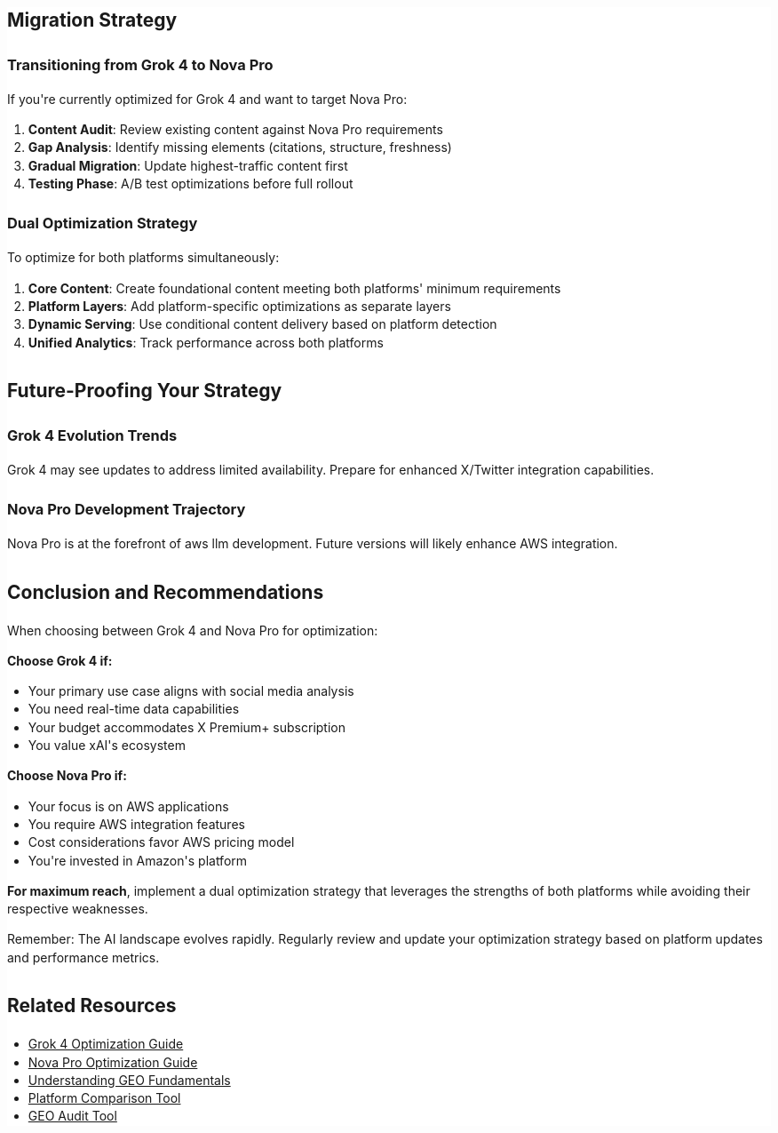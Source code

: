 ## Migration Strategy

### Transitioning from Grok 4 to Nova Pro
If you're currently optimized for Grok 4 and want to target Nova Pro:

1. **Content Audit**: Review existing content against Nova Pro requirements
2. **Gap Analysis**: Identify missing elements (citations, structure, freshness)
3. **Gradual Migration**: Update highest-traffic content first
4. **Testing Phase**: A/B test optimizations before full rollout

### Dual Optimization Strategy
To optimize for both platforms simultaneously:

1. **Core Content**: Create foundational content meeting both platforms' minimum requirements
2. **Platform Layers**: Add platform-specific optimizations as separate layers
3. **Dynamic Serving**: Use conditional content delivery based on platform detection
4. **Unified Analytics**: Track performance across both platforms

## Future-Proofing Your Strategy

### Grok 4 Evolution Trends
Grok 4 may see updates to address limited availability. Prepare for enhanced X/Twitter integration capabilities.

### Nova Pro Development Trajectory
Nova Pro is at the forefront of aws llm development. Future versions will likely enhance AWS integration.

## Conclusion and Recommendations

When choosing between Grok 4 and Nova Pro for optimization:

**Choose Grok 4 if:**
- Your primary use case aligns with social media analysis
- You need real-time data capabilities
- Your budget accommodates X Premium+ subscription
- You value xAI's ecosystem

**Choose Nova Pro if:**
- Your focus is on AWS applications
- You require AWS integration features
- Cost considerations favor AWS pricing model
- You're invested in Amazon's platform

**For maximum reach**, implement a dual optimization strategy that leverages the strengths of both platforms while avoiding their respective weaknesses.

Remember: The AI landscape evolves rapidly. Regularly review and update your optimization strategy based on platform updates and performance metrics.

## Related Resources

- [Grok 4 Optimization Guide](/platforms/grok-4)
- [Nova Pro Optimization Guide](/platforms/nova-pro)
- [Understanding GEO Fundamentals](/guide)
- [Platform Comparison Tool](/tools/platform-compare)
- [GEO Audit Tool](/tools/geo-audit)